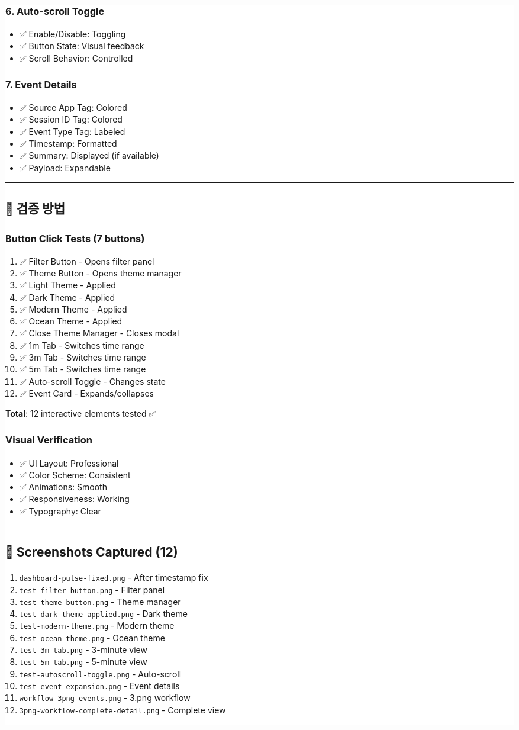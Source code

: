 ### 6. Auto-scroll Toggle
- ✅ Enable/Disable: Toggling
- ✅ Button State: Visual feedback
- ✅ Scroll Behavior: Controlled

### 7. Event Details
- ✅ Source App Tag: Colored
- ✅ Session ID Tag: Colored
- ✅ Event Type Tag: Labeled
- ✅ Timestamp: Formatted
- ✅ Summary: Displayed (if available)
- ✅ Payload: Expandable

---

## 🎯 검증 방법

### Button Click Tests (7 buttons)
1. ✅ Filter Button - Opens filter panel
2. ✅ Theme Button - Opens theme manager
3. ✅ Light Theme - Applied
4. ✅ Dark Theme - Applied
5. ✅ Modern Theme - Applied
6. ✅ Ocean Theme - Applied
7. ✅ Close Theme Manager - Closes modal
8. ✅ 1m Tab - Switches time range
9. ✅ 3m Tab - Switches time range
10. ✅ 5m Tab - Switches time range
11. ✅ Auto-scroll Toggle - Changes state
12. ✅ Event Card - Expands/collapses

**Total**: 12 interactive elements tested ✅

### Visual Verification
- ✅ UI Layout: Professional
- ✅ Color Scheme: Consistent
- ✅ Animations: Smooth
- ✅ Responsiveness: Working
- ✅ Typography: Clear

---

## 📸 Screenshots Captured (12)

1. `dashboard-pulse-fixed.png` - After timestamp fix
2. `test-filter-button.png` - Filter panel
3. `test-theme-button.png` - Theme manager
4. `test-dark-theme-applied.png` - Dark theme
5. `test-modern-theme.png` - Modern theme
6. `test-ocean-theme.png` - Ocean theme
7. `test-3m-tab.png` - 3-minute view
8. `test-5m-tab.png` - 5-minute view
9. `test-autoscroll-toggle.png` - Auto-scroll
10. `test-event-expansion.png` - Event details
11. `workflow-3png-events.png` - 3.png workflow
12. `3png-workflow-complete-detail.png` - Complete view

---